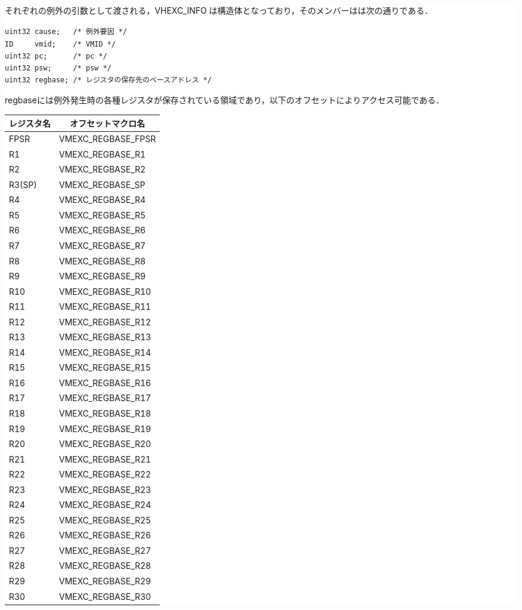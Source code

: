 それぞれの例外の引数として渡される，VHEXC_INFO  は構造体となっており，そのメンバーはは次の通りである．

    uint32 cause;   /* 例外要因 */
    ID     vmid;    /* VMID */
    uint32 pc;      /* pc */
    uint32 psw;     /* psw */
    uint32 regbase; /* レジスタの保存先のベースアドレス */

regbaseには例外発生時の各種レジスタが保存されている領域であり，以下のオフセットによりアクセス可能である．


|  レジスタ名 |  オフセットマクロ名
| ----------- | ------------------- 
|  FPSR       |  VMEXC_REGBASE_FPSR 
|  R1         |  VMEXC_REGBASE_R1   
|  R2         |  VMEXC_REGBASE_R2   
|  R3(SP)     |  VMEXC_REGBASE_SP   
|  R4         |  VMEXC_REGBASE_R4   
|  R5         |  VMEXC_REGBASE_R5   
|  R6         |  VMEXC_REGBASE_R6   
|  R7         |  VMEXC_REGBASE_R7   
|  R8         |  VMEXC_REGBASE_R8   
|  R9         |  VMEXC_REGBASE_R9   
|  R10        |  VMEXC_REGBASE_R10  
|  R11        |  VMEXC_REGBASE_R11  
|  R12        |  VMEXC_REGBASE_R12  
|  R13        |  VMEXC_REGBASE_R13  
|  R14        |  VMEXC_REGBASE_R14  
|  R15        |  VMEXC_REGBASE_R15  
|  R16        |  VMEXC_REGBASE_R16  
|  R17        |  VMEXC_REGBASE_R17  
|  R18        |  VMEXC_REGBASE_R18  
|  R19        |  VMEXC_REGBASE_R19  
|  R20        |  VMEXC_REGBASE_R20  
|  R21        |  VMEXC_REGBASE_R21  
|  R22        |  VMEXC_REGBASE_R22  
|  R23        |  VMEXC_REGBASE_R23  
|  R24        |  VMEXC_REGBASE_R24  
|  R25        |  VMEXC_REGBASE_R25  
|  R26        |  VMEXC_REGBASE_R26  
|  R27        |  VMEXC_REGBASE_R27  
|  R28        |  VMEXC_REGBASE_R28  
|  R29        |  VMEXC_REGBASE_R29  
|  R30        |  VMEXC_REGBASE_R30  